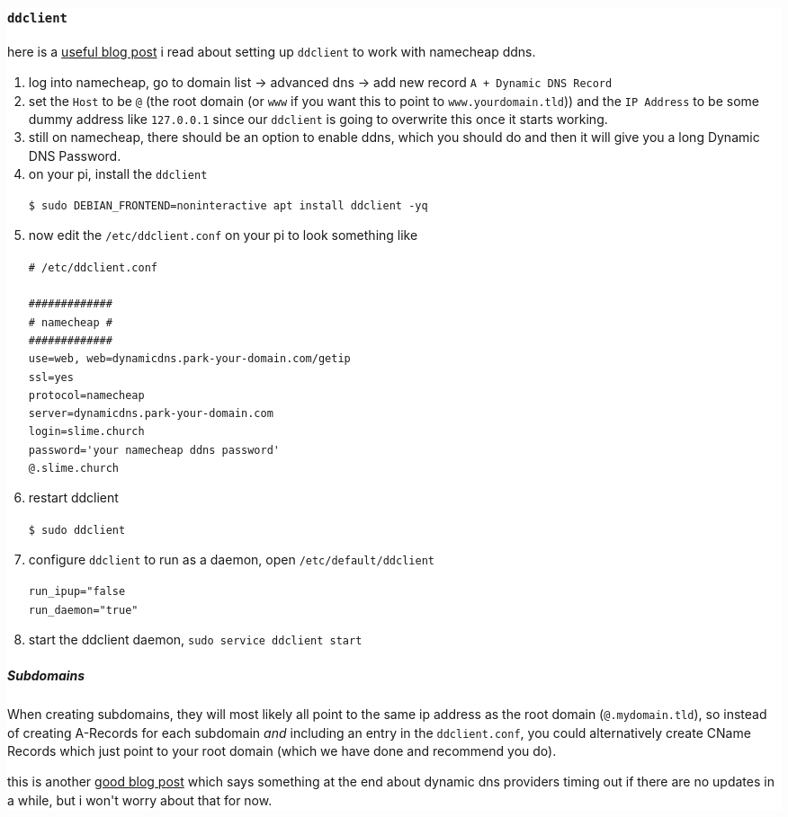 ### `ddclient`
here is a [useful blog post](https://blog.dembowski.net/2013/namecheap-dynamic-dns-setup-with-ddclient/) i read about setting up `ddclient` to work with namecheap ddns.
1. log into namecheap, go to domain list -> advanced dns -> add new record `A + Dynamic DNS Record`
2. set the `Host` to be `@` (the root domain (or `www` if you want this to point to `www.yourdomain.tld`)) and the `IP Address` to be some dummy address like `127.0.0.1` since our `ddclient` is going to overwrite this once it starts working.
3. still on namecheap, there should be an option to enable ddns, which you should do and then it will give you a long Dynamic DNS Password.
4. on your pi, install the `ddclient`
   ```shell
   $ sudo DEBIAN_FRONTEND=noninteractive apt install ddclient -yq
   ```
5. now edit the `/etc/ddclient.conf` on your pi to look something like
   ```shell
   # /etc/ddclient.conf

   #############
   # namecheap #
   #############
   use=web, web=dynamicdns.park-your-domain.com/getip
   ssl=yes
   protocol=namecheap
   server=dynamicdns.park-your-domain.com
   login=slime.church
   password='your namecheap ddns password'
   @.slime.church
   ```
6. restart ddclient
   ```shell
   $ sudo ddclient
   ```
7. configure `ddclient` to run as a daemon, open `/etc/default/ddclient`
   ```shell
   run_ipup="false
   run_daemon="true"
   ```
8. start the ddclient daemon, `sudo service ddclient start`

##### Subdomains
When creating subdomains, they will most likely all point to the same ip address as the root domain (`@.mydomain.tld`), so instead of creating A-Records for each subdomain *and* including an entry in the `ddclient.conf`, you could alternatively create CName Records which just point to your root domain (which we have done and recommend you do).

this is another [good blog post](https://samhobbs.co.uk/2015/01/dynamic-dns-ddclient-raspberry-pi-and-ubuntu) which says something at the end about dynamic dns providers timing out if there are no updates in a while, but i won't worry about that for now.
